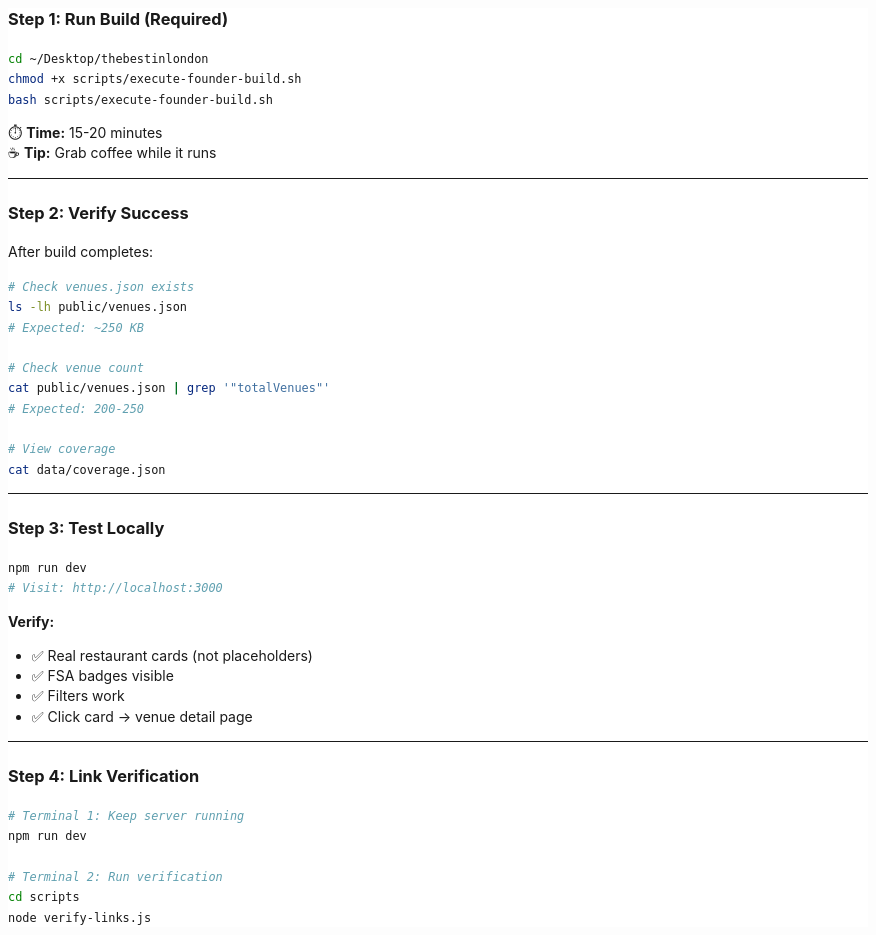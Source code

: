 ### **Step 1: Run Build (Required)**

```bash
cd ~/Desktop/thebestinlondon
chmod +x scripts/execute-founder-build.sh
bash scripts/execute-founder-build.sh
```

⏱️ **Time:** 15-20 minutes  
☕ **Tip:** Grab coffee while it runs

---

### **Step 2: Verify Success**

After build completes:

```bash
# Check venues.json exists
ls -lh public/venues.json
# Expected: ~250 KB

# Check venue count
cat public/venues.json | grep '"totalVenues"'
# Expected: 200-250

# View coverage
cat data/coverage.json
```

---

### **Step 3: Test Locally**

```bash
npm run dev
# Visit: http://localhost:3000
```

**Verify:**
- ✅ Real restaurant cards (not placeholders)
- ✅ FSA badges visible
- ✅ Filters work
- ✅ Click card → venue detail page

---

### **Step 4: Link Verification**

```bash
# Terminal 1: Keep server running
npm run dev

# Terminal 2: Run verification
cd scripts
node verify-links.js
```
